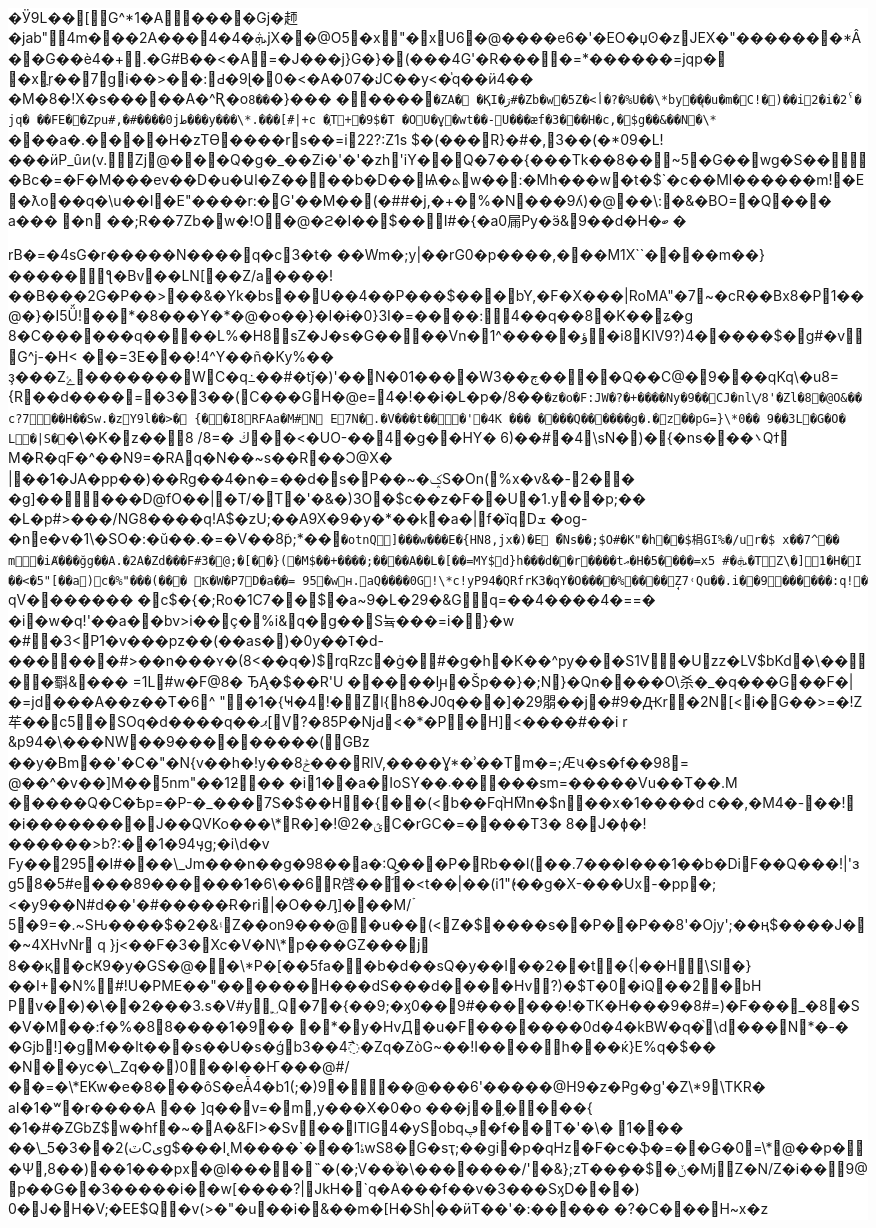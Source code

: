  �Ӱ9L��[G^\*1�A����Gj�䞙�jab"4m���2A���4�4�ܞjX��@O5�x"�xU6�@����e6�'�EO�џʘ�zJEX�"�������\*Â��G��è4�+.�G#B��<�A=� J���j}G�}�(���4G'�R����=\*������=jqp�
�xֳr��7gi��>�֐�:Ԁ�9ɭ�0�<�A�׃�07JC�� y<�֓q��ӥ4�� �M�8�!X�s�����A�^Ʀ�o޺����� ���{�`��8�ZA� �ҚI�ڗ#�Zb�w�5Z�<أ�?�%U��\*by��ุ�u�m�C!�)��i2�i�2ˁ�jq�
��FE��Zƿu#,�#����0jط���y���\*.���[ܶ#|+c �֤T+�9$�T �OU�ұ�wt��-U���æf�3���H�c,�$g��&��N�\*`���a�.����H�zTѲ����rs��=i22?:Z1s $�(���R}�#� ,3��(�\*09�L!���ӥP\_ȗͷ(v.Zj\@���Q�g�\_��Zi�'�'�zh'iY��Q�7��{���Tk��8��~5�G��wg�S���Bc�=�F�M���ev��D�u�Աl�Z����b�D��Ѩ�ܬw��:�Mh���w�t�$`�c��Ml������m!�E�ƛo��q�\u��I�E"����r:�G'��M��(�##�j,�+�%�N���9ʎ)�@��\:�&�BO=�Q��� a���
�n
��;R��7Zb�w�!O�@�ϩ�I��$��I#�{�a0屚Py�ӭ&9��d�H�ބ �
 
 rB�=�4sG�r�����N����q�c3�t� ��Wm�;y|��rG0�p����,���M1X``����m��}�����ƪ�Bv��LN[��Z/aَ����!��B���2G�P��>��&�Yk�bs��U��4��P���$���bY,�F�X���|RoMA"�7~�cR��Bx8�P1��@ �}�I5Ǚ!��\*�8���Y�\*�@�o��}�I�ɨ�0}3I�=����:޼�4�q��8�K��ʑ�g
8�C������q����L%�H8sZ�J�s�G����Vn�1^�����ؤ�i8 ΚIV9?)4�����$�g#�vG^j-�H<
��=3E���!4^Y��ñ�Ky%��
ҙ ���Zۓ�������W C�q߸��#�tǰ�)'��N�01����W3��ڄ����Q��C@�9���qKq\�u8={R��d����=�3�3��(C���GH�@e=4�!��i�L�p�/8��`�z�o�F:JW�?�+���� Ny�9��ׯCJ�nl⋁8'�Zl�8�@O&��c?7��H� �Sw.�zY9l��>� {��I8RFAa�M#N
E7N�.�V���t���'�4K ��� ����Q������g�.�z��pG=}\*0�� 9��3L�G�O�L�|S�`�\�K�z��8 /8=� ڬ� �<�UO-��4�g��HY� 6)��#�4\sN�)�{�ns� ��܌Qϯ
M�R�qF�^��N9=�RAq�N��~s��R��Ͻ@X�
|��1�JA�pp��)��Rg��4�n�=��d�s�P��~�ݤS�On(%x�v&�-2�� �g]�����D@fO��|�T/�T�'�&�)3O�$c��z�F��U�1.y��p;��
�L�p#>���/NG8����q!A$�zU;��A9X�9�y�\*��k�a�|f�ȉqDܫ
�og-�ne�v�1\�SO�:�ŭ��.�=�V��8̃p;\*��`�otnQ]���w���E�{HN8,jx�)�E �֩Ns��;$O#�K"�h��$梋GI%�/ur�$
x��7^��m�iȺ���ğg��A.�2A�Zd���F#3�@;�[��}(�M$��+����;����A��L�[��=MY$d}h���d��r����tއ�H�5����=x5 #�ܞ�TZ\�]1�H�I��<�5"[��a)c�%"���(��� Ҟ�W�P7D�a��= 95�wʜ.aQ����0G!\*c!yP94�QRfrK3�qY�O����%����Z̘7˓Qu��.i��9������:q!�`qV������� �c$�{�;Ro�1C7��$�a~9�L�29�&Gq=��4����4�==� 
 �i�w�q!'��a��bv>i��ҫ�%i&q�g��S늌���=i�}�w
�#�3<P1�v���pz��(� �as�)�0y��ߠ�d-������#>��n���ʏ�(8<��q�)$rqR zc�ġ�#�g�h�K��^py���S1V�Uzz�LV$bKd�\����斣&��� =1L#w�F@8� ЂĄ�$��R'U �����lԩ򜅤�Šp��}�;N}�Qn����O\杀�\_�q���G��F�|
�=jd���A��z��T�6^
"\�1�{Ҹ�4!�Zl{h8 �J0q���]�29朤��j�#9�Ԫr�2N[<i�G��>=�!Z䒜��c5�SOq�d����q��ޕ[V?�85P�NjԀ<�\*�P�H]<����#��i r
&p94�\���NW��9���� �����(GBz
��y�Bm��'�C�"�N{v��h�!y��ݲ8��� RlV, ����Ɣ\*�ʾ��Tm�=;Ӕપ�s�f��98=
@��^�v��]M��5nm"��1ƻ��
�i1��a�IoSY��܁�����sm=�����Vu��T��.M
�����Q�C�Ҍp=�Р-�\_���7S�$��H�{��(<b��Fq֨HM܏n�$n��x�1����d c��,�M4�-��!�i������� �J��QVKo���\*R�]�!@ؿ�2C�rGC�=����T3�
8�J�ɸ�!������>b?:��1�94ӌg;�i\d�v
Fy��295�I#�� �\_Jm���n��g�98��a�:Q���P�Rb��l(��.7���I���1��b�DiF��Q���!|'ɜg58�5#e���89������1�6\��6R啔��֬͐�<t��|��(i1"̓(��g�X-���Ux-�pp�;<�y9��N#d��'�#� ����Ɍ�ri|�O��Ԓ]���M/ۡ5�9=�.~SԊ����$�۽&�2Z��on9�� �@�u��(<Z�$����s��P��P��8'�Ojy';��ң$��� �J��~4XHvNr
q }j<��F�3�Xc�V�N\*p���GZ���j 8��қ�cҜ9�y�GS�@��\*P�[��5fa��b�d��sQ�y��I��2��t�{|��H\SI�}��I+�N% #!U�PME��"��� ���H���dS���d����Hv?)�$T�0�iQ��2�bH Pv��)�\��2���3.sަ�V#y؁Q�7�{��9;�ӽ0��9#������ǃ�TK�H���9�8#=)�F���\_�8�S�V�M��:f�%�88����1�9�� �\*�y�HvД�u�F�������0 d�4�kBW�q�֙\d���N\*�-� �Gjb!]�gM��lt���s��U�s�ǵb3��4߯�Zq�ZòG~��!I����h���ќ}E%q�$�� �N��yc�\_Zq��)0��l��Ҥ���@#/��=�\*EKw�e�8���ôS�eǠ4�b1(;�)9���@���6'�����@H9�z�Ҏg�g '�Z\*9\TKR� aI�1�ʷ�r����A ��
]q��v=�m,y���X�0�o
���j�֥����{
�1�#�ZGbZ$w�hf�~�A�&FI>�Sv��lTlG4�y Sobqڥ�f��T�'�\�
1��� ��\_5�3��ٽ)2Ϲىg$���I˛M����`���1ۂwS8� G�sҭ;��gi�p�qHz�F�c�ֆ�=��G�0=\*@��p��Ѱ,8��)��1���px�@l����˵�(�;V��ۙ�\�������/'�&};zT��ܻ��$�ݩ�MjZ�N/Z�i��9@p��G��3�����i��w[�� ��?|JkH�`q�A���f��v�3���SӽD���) 0�J�H�V;�EE$Q�v(>�"�u��i�&��m�[H�Sh|��ӥT��'�:�����
�?�C���H~x�z